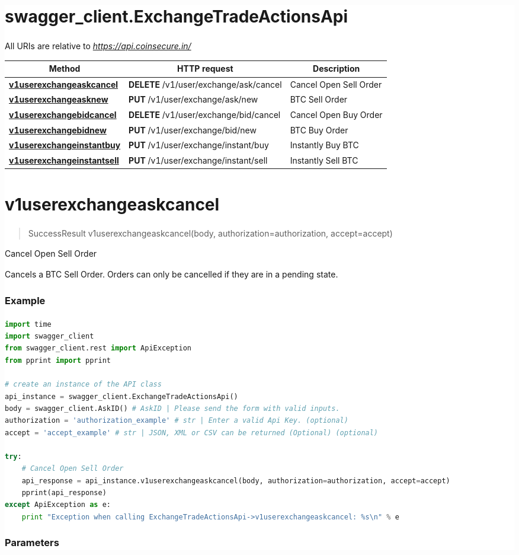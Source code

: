 # swagger_client.ExchangeTradeActionsApi

All URIs are relative to *https://api.coinsecure.in/*

Method | HTTP request | Description
------------- | ------------- | -------------
[**v1userexchangeaskcancel**](ExchangeTradeActionsApi.md#v1userexchangeaskcancel) | **DELETE** /v1/user/exchange/ask/cancel | Cancel Open Sell Order
[**v1userexchangeasknew**](ExchangeTradeActionsApi.md#v1userexchangeasknew) | **PUT** /v1/user/exchange/ask/new | BTC Sell Order
[**v1userexchangebidcancel**](ExchangeTradeActionsApi.md#v1userexchangebidcancel) | **DELETE** /v1/user/exchange/bid/cancel | Cancel Open Buy Order
[**v1userexchangebidnew**](ExchangeTradeActionsApi.md#v1userexchangebidnew) | **PUT** /v1/user/exchange/bid/new | BTC Buy Order
[**v1userexchangeinstantbuy**](ExchangeTradeActionsApi.md#v1userexchangeinstantbuy) | **PUT** /v1/user/exchange/instant/buy | Instantly Buy BTC
[**v1userexchangeinstantsell**](ExchangeTradeActionsApi.md#v1userexchangeinstantsell) | **PUT** /v1/user/exchange/instant/sell | Instantly Sell BTC


# **v1userexchangeaskcancel**
> SuccessResult v1userexchangeaskcancel(body, authorization=authorization, accept=accept)

Cancel Open Sell Order

Cancels a BTC Sell Order. Orders can only be cancelled if they are in a pending state.

### Example 
```python
import time
import swagger_client
from swagger_client.rest import ApiException
from pprint import pprint

# create an instance of the API class
api_instance = swagger_client.ExchangeTradeActionsApi()
body = swagger_client.AskID() # AskID | Please send the form with valid inputs.
authorization = 'authorization_example' # str | Enter a valid Api Key. (optional)
accept = 'accept_example' # str | JSON, XML or CSV can be returned (Optional) (optional)

try: 
    # Cancel Open Sell Order
    api_response = api_instance.v1userexchangeaskcancel(body, authorization=authorization, accept=accept)
    pprint(api_response)
except ApiException as e:
    print "Exception when calling ExchangeTradeActionsApi->v1userexchangeaskcancel: %s\n" % e
```

### Parameters
